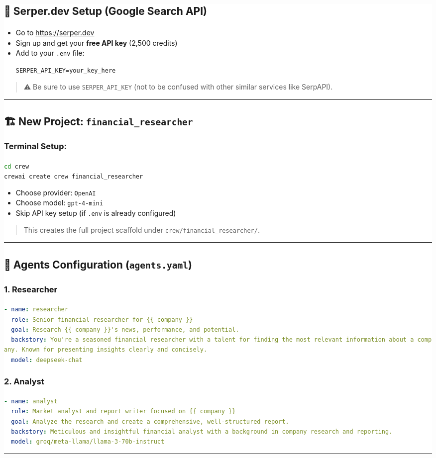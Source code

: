 ## 🔑 **Serper.dev Setup (Google Search API)**

- Go to https://serper.dev
- Sign up and get your **free API key** (2,500 credits)
- Add to your `.env` file:
  ```env
  SERPER_API_KEY=your_key_here
  ```

> ⚠️ Be sure to use `SERPER_API_KEY` (not to be confused with other similar services like SerpAPI).

---

## 🏗️ **New Project: `financial_researcher`**

### Terminal Setup:
```bash
cd crew
crewai create crew financial_researcher
```

- Choose provider: `OpenAI`
- Choose model: `gpt-4-mini`
- Skip API key setup (if `.env` is already configured)

> This creates the full project scaffold under `crew/financial_researcher/`.

---

## 🧠 **Agents Configuration (`agents.yaml`)**

### 1. **Researcher**
```yaml
- name: researcher
  role: Senior financial researcher for {{ company }}
  goal: Research {{ company }}'s news, performance, and potential.
  backstory: You're a seasoned financial researcher with a talent for finding the most relevant information about a company. Known for presenting insights clearly and concisely.
  model: deepseek-chat
```

### 2. **Analyst**
```yaml
- name: analyst
  role: Market analyst and report writer focused on {{ company }}
  goal: Analyze the research and create a comprehensive, well-structured report.
  backstory: Meticulous and insightful financial analyst with a background in company research and reporting.
  model: groq/meta-llama/llama-3-70b-instruct
```

---

